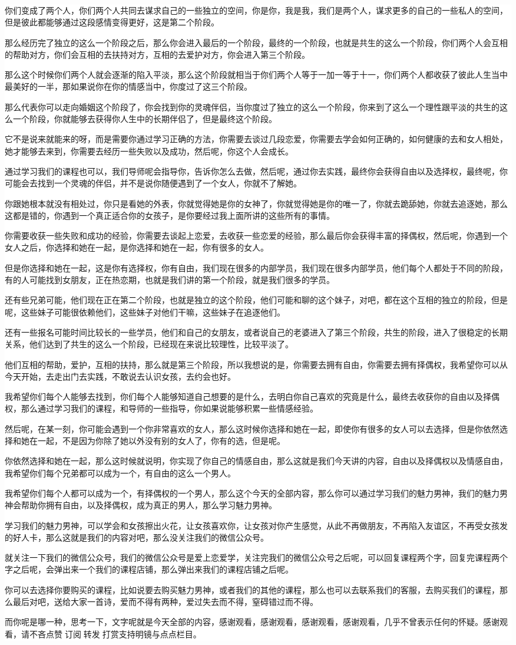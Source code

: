 你们变成了两个人，你们两个人共同去谋求自己的一些独立的空间，你是你，我是我，我们是两个人，谋求更多的自己的一些私人的空间，但是彼此都能够通过这段感情变得更好，这是第二个阶段。

那么经历完了独立的这么一个阶段之后，那么你会进入最后的一个阶段，最终的一个阶段，也就是共生的这么一个阶段，你们两个人会互相的帮助对方，你们会互相的去扶持对方，互相的去爱护对方，你会进入第三个阶段。

那么这个时候你们两个人就会逐渐的陷入平淡，那么这个阶段就相当于你们两个人等于一加一等于十一，你们两个人都收获了彼此人生当中最美好的一半，那如果说你在你的情感当中，你度过了这三个阶段。

那么代表你可以走向婚姻这个阶段了，你会找到你的灵魂伴侣，当你度过了独立的这么一个阶段，你来到了这么一个理性跟平淡的共生的这么一个阶段，你就能够去获得你人生中的长期伴侣了，但是最终这个阶段。

它不是说来就能来的呀，而是需要你通过学习正确的方法，你需要去谈过几段恋爱，你需要去学会如何正确的，如何健康的去和女人相处，她才能够去来到，你需要去经历一些失败以及成功，然后呢，你这个人会成长。

通过学习我们的课程也可以，我们导师呢会指导你，告诉你怎么去做，然后呢，通过你去实践，最终你会获得自由以及选择权，最终呢，你可能会去找到一个灵魂的伴侣，并不是说你随便遇到了一个女人，你就不了解她。

你跟她根本就没有相处过，你只是看她的外表，你就觉得她是你的女神了，你就觉得她是你的唯一了，你就去跪舔她，你就去追逐她，那么这都是错的，你遇到一个真正适合你的女孩子，是你要经过我上面所讲的这些所有的事情。

你需要收获一些失败和成功的经验，你需要去谈起上恋爱，去收获一些恋爱的经验，那么最后你会获得丰富的择偶权，然后呢，你遇到一个女人之后，你选择和她在一起，是你选择和她在一起，你有很多的女人。

但是你选择和她在一起，这是你有选择权，你有自由，我们现在很多的内部学员，我们现在很多内部学员，他们每个人都处于不同的阶段，有的人可能找到女朋友，正在热恋期，也就是我们讲的第一个阶段，就是我们很多的学员。

还有些兄弟可能，他们现在正在第二个阶段，也就是独立的这个阶段，他们可能和聊的这个妹子，对吧，都在这个互相的独立的阶段，但是呢，这些妹子可能很依赖他们，这些妹子对他们干嘛，这些妹子在追逐他们。

还有一些报名可能时间比较长的一些学员，他们和自己的女朋友，或者说自己的老婆进入了第三个阶段，共生的阶段，进入了很稳定的长期关系，他们达到了共生的这么一个阶段，已经现在来说比较理性，比较平淡了。

他们互相的帮助，爱护，互相的扶持，那么就是第三个阶段，所以我想说的是，你需要去拥有自由，你需要去拥有择偶权，我希望你可以从今天开始，去走出门去实践，不敢说去认识女孩，去约会也好。

我希望你们每个人能够去找到，你们每个人能够知道自己想要的是什么，去明白你自己喜欢的究竟是什么，最终去收获你的自由以及择偶权，那么通过学习我们的课程，和导师的一些指导，你如果说能够积累一些情感经验。

然后呢，在某一刻，你可能会遇到一个你非常喜欢的女人，那么这时候你选择和她在一起，即使你有很多的女人可以去选择，但是你依然选择和她在一起，不是因为你除了她以外没有别的女人了，你有的选，但是呢。

你依然选择和她在一起，那么这时候就说明，你实现了你自己的情感自由，那么这就是我们今天讲的内容，自由以及择偶权以及情感自由，我希望你们每个兄弟都可以成为一个，有自由的这么一个男人。

我希望你们每个人都可以成为一个，有择偶权的一个男人，那么这个今天的全部内容，那么你可以通过学习我们的魅力男神，我们的魅力男神会帮助你拥有自由，以及择偶权，成为真正的男人，那么学习魅力男神。

学习我们的魅力男神，可以学会和女孩擦出火花，让女孩喜欢你，让女孩对你产生感觉，从此不再做朋友，不再陷入友谊区，不再受女孩发的好人卡，那么这就是我们的内容对吧，那么没关注我们的微信公众号。

就关注一下我们的微信公众号，我们的微信公众号是爱上恋爱学，关注完我们的微信公众号之后呢，可以回复课程两个字，回复完课程两个字之后呢，会弹出来一个我们的课程店铺，那么弹出来我们的课程店铺之后呢。

你可以去选择你要购买的课程，比如说要去购买魅力男神，或者我们的其他的课程，那么也可以去联系我们的客服，去购买我们的课程，那么最后对吧，送给大家一首诗，爱而不得有两种，爱过失去而不得，窒碍错过而不得。

而你呢是哪一种，思考一下，文字呢就是今天全部的内容，感谢观看，感谢观看，感谢观看，感谢观看，几乎不曾表示任何的怀疑。感谢观看，请不吝点赞 订阅 转发 打赏支持明镜与点点栏目。

